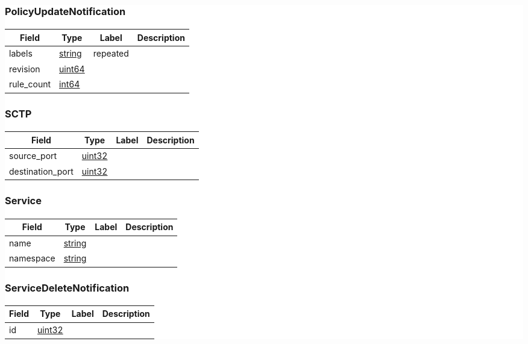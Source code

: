 ### PolicyUpdateNotification



| Field | Type | Label | Description |
| ----- | ---- | ----- | ----------- |
| labels | [string](#string) | repeated |  |
| revision | [uint64](#uint64) |  |  |
| rule_count | [int64](#int64) |  |  |






<a name="flow-SCTP"></a>

### SCTP



| Field | Type | Label | Description |
| ----- | ---- | ----- | ----------- |
| source_port | [uint32](#uint32) |  |  |
| destination_port | [uint32](#uint32) |  |  |






<a name="flow-Service"></a>

### Service



| Field | Type | Label | Description |
| ----- | ---- | ----- | ----------- |
| name | [string](#string) |  |  |
| namespace | [string](#string) |  |  |






<a name="flow-ServiceDeleteNotification"></a>

### ServiceDeleteNotification



| Field | Type | Label | Description |
| ----- | ---- | ----- | ----------- |
| id | [uint32](#uint32) |  |  |


